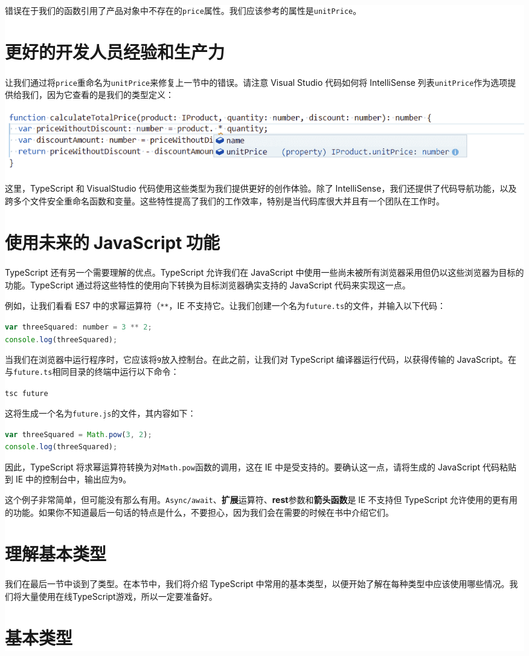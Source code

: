 错误在于我们的函数引用了产品对象中不存在的`price`属性。我们应该参考的属性是`unitPrice`。

# 更好的开发人员经验和生产力

让我们通过将`price`重命名为`unitPrice`来修复上一节中的错误。请注意 Visual Studio 代码如何将 IntelliSense 列表`unitPrice`作为选项提供给我们，因为它查看的是我们的类型定义：

![](img/0bfbc717-3073-4c1c-9a09-fccb1457b6cf.png)

这里，TypeScript 和 VisualStudio 代码使用这些类型为我们提供更好的创作体验。除了 IntelliSense，我们还提供了代码导航功能，以及跨多个文件安全重命名函数和变量。这些特性提高了我们的工作效率，特别是当代码库很大并且有一个团队在工作时。

# 使用未来的 JavaScript 功能

TypeScript 还有另一个需要理解的优点。TypeScript 允许我们在 JavaScript 中使用一些尚未被所有浏览器采用但仍以这些浏览器为目标的功能。TypeScript 通过将这些特性的使用向下转换为目标浏览器确实支持的 JavaScript 代码来实现这一点。

例如，让我们看看 ES7 中的求幂运算符（`**`，IE 不支持它。让我们创建一个名为`future.ts`的文件，并输入以下代码：

```jsx
var threeSquared: number = 3 ** 2;
console.log(threeSquared);
```

当我们在浏览器中运行程序时，它应该将`9`放入控制台。在此之前，让我们对 TypeScript 编译器运行代码，以获得传输的 JavaScript。在与`future.ts`相同目录的终端中运行以下命令：

```jsx
tsc future
```

这将生成一个名为`future.js`的文件，其内容如下：

```jsx
var threeSquared = Math.pow(3, 2);
console.log(threeSquared);
```

因此，TypeScript 将求幂运算符转换为对`Math.pow`函数的调用，这在 IE 中是受支持的。要确认这一点，请将生成的 JavaScript 代码粘贴到 IE 中的控制台中，输出应为`9`。

这个例子非常简单，但可能没有那么有用。`Async/await`、**扩展**运算符、**rest**参数和**箭头函数**是 IE 不支持但 TypeScript 允许使用的更有用的功能。如果你不知道最后一句话的特点是什么，不要担心，因为我们会在需要的时候在书中介绍它们。

# 理解基本类型

我们在最后一节中谈到了类型。在本节中，我们将介绍 TypeScript 中常用的基本类型，以便开始了解在每种类型中应该使用哪些情况。我们将大量使用在线TypeScript游戏，所以一定要准备好。

# 基本类型
